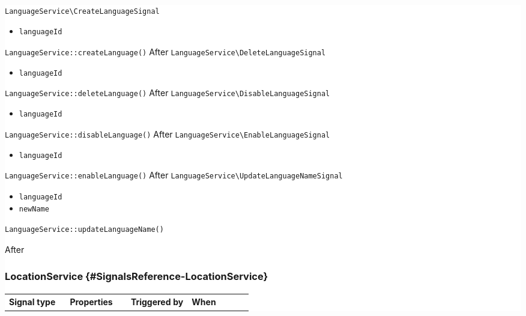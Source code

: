 <tbody>
<tr class="odd">
<td align="left"><code>LanguageService\CreateLanguageSignal</code></td>
<td align="left"><ul>
<li><code>languageId</code></li>
</ul></td>
<td align="left"><code>LanguageService::createLanguage()</code></td>
<td align="left">After</td>
</tr>
<tr class="even">
<td align="left"><code>LanguageService\DeleteLanguageSignal</code></td>
<td align="left"><ul>
<li><code>languageId</code></li>
</ul></td>
<td align="left"><code>LanguageService::deleteLanguage()</code></td>
<td align="left">After</td>
</tr>
<tr class="odd">
<td align="left"><code>LanguageService\DisableLanguageSignal</code></td>
<td align="left"><ul>
<li><code>languageId</code></li>
</ul></td>
<td align="left"><code>LanguageService::disableLanguage()</code></td>
<td align="left">After</td>
</tr>
<tr class="even">
<td align="left"><code>LanguageService\EnableLanguageSignal</code></td>
<td align="left"><ul>
<li><code>languageId</code></li>
</ul></td>
<td align="left"><code>LanguageService::enableLanguage()</code></td>
<td align="left">After</td>
</tr>
<tr class="odd">
<td align="left"><code>LanguageService\UpdateLanguageNameSignal</code></td>
<td align="left"><ul>
<li><code>languageId</code></li>
<li><code>newName</code></li>
</ul></td>
<td align="left"><code>LanguageService::updateLanguageName()</code></td>
<td align="left"><p>After</p></td>
</tr>
</tbody>
</table>

### LocationService {#SignalsReference-LocationService}

<table>
<colgroup>
<col width="25%" />
<col width="25%" />
<col width="25%" />
<col width="25%" />
</colgroup>
<thead>
<tr class="header">
<th align="left">Signal type</th>
<th align="left">Properties</th>
<th align="left">Triggered by</th>
<th align="left">When</th>
</tr>
</thead>
<tbody>
<tr class="odd">